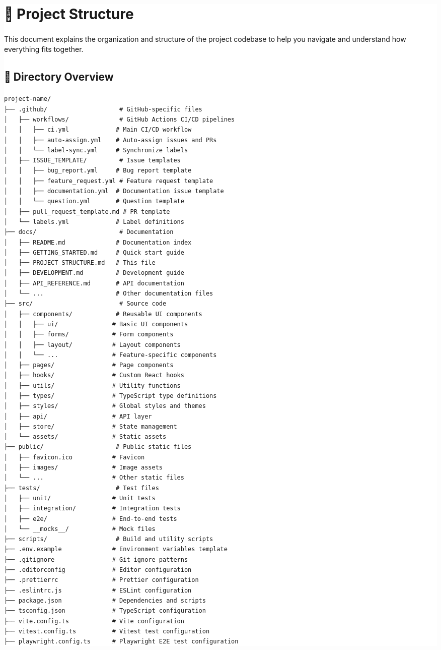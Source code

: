 # 📁 Project Structure

This document explains the organization and structure of the project codebase to help you navigate and understand how everything fits together.

## 🌳 Directory Overview

```
project-name/
├── .github/                    # GitHub-specific files
│   ├── workflows/              # GitHub Actions CI/CD pipelines
│   │   ├── ci.yml             # Main CI/CD workflow
│   │   ├── auto-assign.yml    # Auto-assign issues and PRs
│   │   └── label-sync.yml     # Synchronize labels
│   ├── ISSUE_TEMPLATE/         # Issue templates
│   │   ├── bug_report.yml     # Bug report template
│   │   ├── feature_request.yml # Feature request template
│   │   ├── documentation.yml  # Documentation issue template
│   │   └── question.yml       # Question template
│   ├── pull_request_template.md # PR template
│   └── labels.yml             # Label definitions
├── docs/                       # Documentation
│   ├── README.md              # Documentation index
│   ├── GETTING_STARTED.md     # Quick start guide
│   ├── PROJECT_STRUCTURE.md   # This file
│   ├── DEVELOPMENT.md         # Development guide
│   ├── API_REFERENCE.md       # API documentation
│   └── ...                    # Other documentation files
├── src/                        # Source code
│   ├── components/            # Reusable UI components
│   │   ├── ui/               # Basic UI components
│   │   ├── forms/            # Form components
│   │   ├── layout/           # Layout components
│   │   └── ...               # Feature-specific components
│   ├── pages/                # Page components
│   ├── hooks/                # Custom React hooks
│   ├── utils/                # Utility functions
│   ├── types/                # TypeScript type definitions
│   ├── styles/               # Global styles and themes
│   ├── api/                  # API layer
│   ├── store/                # State management
│   └── assets/               # Static assets
├── public/                    # Public static files
│   ├── favicon.ico           # Favicon
│   ├── images/               # Image assets
│   └── ...                   # Other static files
├── tests/                     # Test files
│   ├── unit/                 # Unit tests
│   ├── integration/          # Integration tests
│   ├── e2e/                  # End-to-end tests
│   └── __mocks__/            # Mock files
├── scripts/                   # Build and utility scripts
├── .env.example              # Environment variables template
├── .gitignore                # Git ignore patterns
├── .editorconfig             # Editor configuration
├── .prettierrc               # Prettier configuration
├── .eslintrc.js              # ESLint configuration
├── package.json              # Dependencies and scripts
├── tsconfig.json             # TypeScript configuration
├── vite.config.ts            # Vite configuration
├── vitest.config.ts          # Vitest test configuration
├── playwright.config.ts      # Playwright E2E test configuration
```